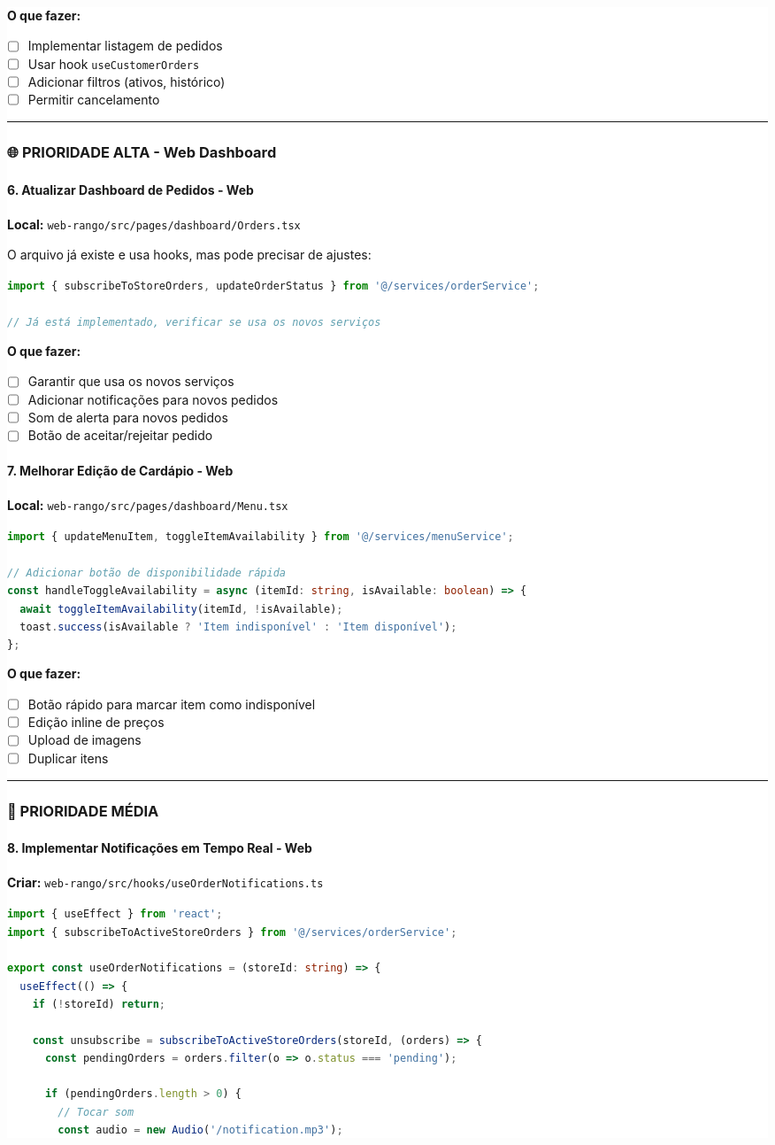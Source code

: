 **O que fazer:**
- [ ] Implementar listagem de pedidos
- [ ] Usar hook `useCustomerOrders`
- [ ] Adicionar filtros (ativos, histórico)
- [ ] Permitir cancelamento

---

### 🌐 PRIORIDADE ALTA - Web Dashboard

#### 6. Atualizar Dashboard de Pedidos - Web
**Local:** `web-rango/src/pages/dashboard/Orders.tsx`

O arquivo já existe e usa hooks, mas pode precisar de ajustes:

```typescript
import { subscribeToStoreOrders, updateOrderStatus } from '@/services/orderService';

// Já está implementado, verificar se usa os novos serviços
```

**O que fazer:**
- [ ] Garantir que usa os novos serviços
- [ ] Adicionar notificações para novos pedidos
- [ ] Som de alerta para novos pedidos
- [ ] Botão de aceitar/rejeitar pedido

#### 7. Melhorar Edição de Cardápio - Web
**Local:** `web-rango/src/pages/dashboard/Menu.tsx`

```typescript
import { updateMenuItem, toggleItemAvailability } from '@/services/menuService';

// Adicionar botão de disponibilidade rápida
const handleToggleAvailability = async (itemId: string, isAvailable: boolean) => {
  await toggleItemAvailability(itemId, !isAvailable);
  toast.success(isAvailable ? 'Item indisponível' : 'Item disponível');
};
```

**O que fazer:**
- [ ] Botão rápido para marcar item como indisponível
- [ ] Edição inline de preços
- [ ] Upload de imagens
- [ ] Duplicar itens

---

### 🔔 PRIORIDADE MÉDIA

#### 8. Implementar Notificações em Tempo Real - Web

**Criar:** `web-rango/src/hooks/useOrderNotifications.ts`

```typescript
import { useEffect } from 'react';
import { subscribeToActiveStoreOrders } from '@/services/orderService';

export const useOrderNotifications = (storeId: string) => {
  useEffect(() => {
    if (!storeId) return;
    
    const unsubscribe = subscribeToActiveStoreOrders(storeId, (orders) => {
      const pendingOrders = orders.filter(o => o.status === 'pending');
      
      if (pendingOrders.length > 0) {
        // Tocar som
        const audio = new Audio('/notification.mp3');
```